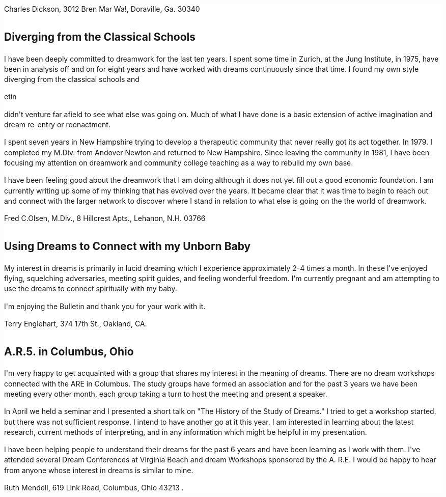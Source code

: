 Charles Dickson, 3012 Bren Mar Wa!, Doraville, Ga. 30340

## Diverging from the Classical Schools

I have been deeply committed to dreamwork for the last ten years. I spent some time in Zurich, at the Jung Institute, in 1975, have been in analysis off and on for eight years and have worked with dreams continuously since that time. I found my own style diverging from the classical schools and

etin

didn't venture far afield to see what else was going on. Much of what I have done is a basic extension of active imagination and dream re-entry or reenactment.

I spent seven years in New Hampshire trying to develop a therapeutic community that never really got its act together. In 1979. I completed my M.Div. from Andover Newton and returned to New Hampshire. Since leaving the community in 1981, I have been focusing my attention on dreamwork and community college teaching as a way to rebuild my own base.

I have been feeling good about the dreamwork that I am doing although it does not yet fill out a good economic foundation. I am currently writing up some of my thinking that has evolved over the years. It became clear that it was time to begin to reach out and connect with the larger network to discover where I stand in relation to what else is going on the the world of dreamwork.

Fred C.Olsen, M.Div., 8 Hillcrest Apts., Lehanon, N.H. 03766

## Using Dreams to Connect with my Unborn Baby

My interest in dreams is primarily in lucid dreaming which I experience approximately 2-4 times a month. In these l've enjoyed flying, squelching adversaries, meeting spirit guides, and feeling wonderful freedom. I'm currently pregnant and am attempting to use the dreams to connect spiritually with my baby.

I'm enjoying the Bulletin and thank you for your work with it.

Terry Englehart, 374 17th St., Oakland, CA.

## A.R.5. in Columbus, Ohio

I'm very happy to get acquainted with a group that shares my interest in the meaning of dreams. There are no dream workshops connected with the ARE in Columbus. The study groups have formed an association and for the past 3 years we have been meeting every other month, each group taking a turn to host the meeting and present a speaker.

In April we held a seminar and I presented a short talk on "The History of the Study of Dreams." I tried to get a workshop started, but there was not sufficient response. I intend to have another go at it this year. I am interested in learning about the latest research, current methods of interpreting, and in any information which might be helpful in my presentation.

I have been helping people to understand their dreams for the past 6 years and have been learning as I work with them. I've attended several Dream Conferences at Virginia Beach and dream Workshops sponsored by the A. R.E. I would be happy to hear from anyone whose interest in dreams is similar to mine.

Ruth Mendell, 619 Link Road, Columbus, Ohio 43213 .
